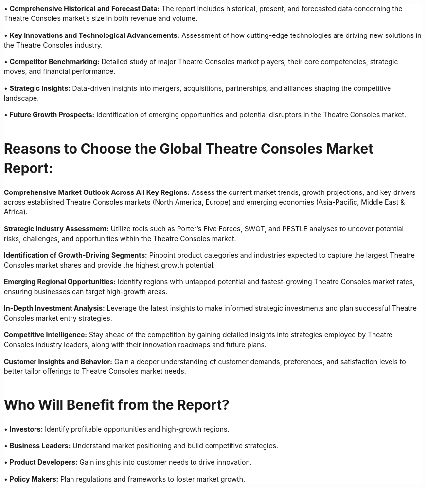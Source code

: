 • <strong>Comprehensive Historical and Forecast Data:</strong> The report includes historical, present, and forecasted data concerning the Theatre Consoles market’s size in both revenue and volume.

• <strong>Key Innovations and Technological Advancements:</strong> Assessment of how cutting-edge technologies are driving new solutions in the Theatre Consoles industry.

• <strong>Competitor Benchmarking:</strong> Detailed study of major Theatre Consoles market players, their core competencies, strategic moves, and financial performance.

• <strong>Strategic Insights:</strong> Data-driven insights into mergers, acquisitions, partnerships, and alliances shaping the competitive landscape.

• <strong>Future Growth Prospects:</strong> Identification of emerging opportunities and potential disruptors in the Theatre Consoles market.

# <strong>Reasons to Choose the Global Theatre Consoles Market Report:</strong>

<strong>Comprehensive Market Outlook Across All Key Regions:</strong>
Assess the current market trends, growth projections, and key drivers across established Theatre Consoles markets (North America, Europe) and emerging economies (Asia-Pacific, Middle East & Africa).

<strong>Strategic Industry Assessment:</strong>
Utilize tools such as Porter’s Five Forces, SWOT, and PESTLE analyses to uncover potential risks, challenges, and opportunities within the Theatre Consoles market.

<strong>Identification of Growth-Driving Segments:</strong>
Pinpoint product categories and industries expected to capture the largest Theatre Consoles market shares and provide the highest growth potential.

<strong>Emerging Regional Opportunities:</strong>
Identify regions with untapped potential and fastest-growing Theatre Consoles market rates, ensuring businesses can target high-growth areas.

<strong>In-Depth Investment Analysis:</strong>
Leverage the latest insights to make informed strategic investments and plan successful Theatre Consoles market entry strategies.

<strong>Competitive Intelligence:</strong>
Stay ahead of the competition by gaining detailed insights into strategies employed by Theatre Consoles industry leaders, along with their innovation roadmaps and future plans.

<strong>Customer Insights and Behavior:</strong>
Gain a deeper understanding of customer demands, preferences, and satisfaction levels to better tailor offerings to Theatre Consoles market needs.

# <strong>Who Will Benefit from the Report?</strong>

• <strong>Investors:</strong> Identify profitable opportunities and high-growth regions.

• <strong>Business Leaders:</strong> Understand market positioning and build competitive strategies.

• <strong>Product Developers:</strong> Gain insights into customer needs to drive innovation.

• <strong>Policy Makers:</strong> Plan regulations and frameworks to foster market growth.
